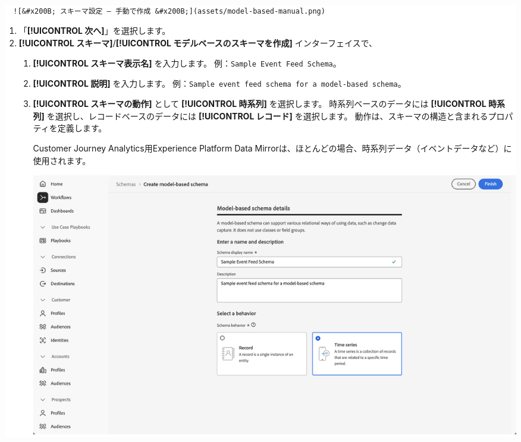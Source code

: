       ![&#x200B; スキーマ設定 – 手動で作成 &#x200B;](assets/model-based-manual.png)

   1. 「**[!UICONTROL 次へ]**」を選択します。
1. **[!UICONTROL スキーマ]**/**[!UICONTROL モデルベースのスキーマを作成]** インターフェイスで、
   1. **[!UICONTROL スキーマ表示名]** を入力します。 例：`Sample Event Feed Schema`。
   1. **[!UICONTROL 説明]** を入力します。 例：`Sample event feed schema for a model-based schema`。
   1. **[!UICONTROL スキーマの動作]** として **[!UICONTROL 時系列]** を選択します。 時系列ベースのデータには **[!UICONTROL 時系列]** を選択し、レコードベースのデータには **[!UICONTROL レコード]** を選択します。 動作は、スキーマの構造と含まれるプロパティを定義します。

      Customer Journey Analytics用Experience Platform Data Mirrorは、ほとんどの場合、時系列データ（イベントデータなど）に使用されます。

      ![&#x200B; スキーマ設定 &#x200B;](assets/model-based-create-schema.png)
